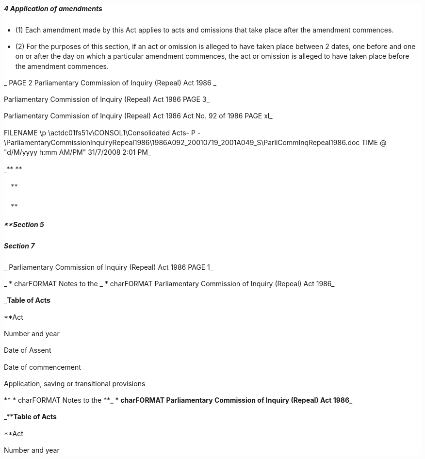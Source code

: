 ##### 4  Application of amendments

   * (1) Each amendment made by this Act applies to acts and omissions that take place after the amendment commences.

   * (2) For the purposes of this section, if an act or omission is alleged to have taken place between 2 dates, one before and one on or after the day on which a particular amendment commences, the act or omission is alleged to have taken place before the amendment commences.

_ PAGE 2              Parliamentary Commission of Inquiry (Repeal) Act 1986       _

  Parliamentary Commission of Inquiry (Repeal) Act 1986                    PAGE 3_

  Parliamentary Commission of Inquiry (Repeal) Act 1986         Act No. 92 of 1986        PAGE xl_

 FILENAME \p \\actdc01fs51v\CONSOL1\Consolidated Acts\- P -\ParliamentaryCommissionInquiryRepeal1986\1986A092_20010719_2001A049_S\ParliCommInqRepeal1986.doc  TIME \@ "d/M/yyyy h:mm AM/PM" 31/7/2008 2:01 PM_

_**      **

      **

      **

##### **Section   5

      

      

      

##### Section   7

_  Parliamentary Commission of Inquiry (Repeal) Act 1986                    PAGE 1_

_  \* charFORMAT Notes to the _  \* charFORMAT Parliamentary Commission of Inquiry (Repeal) Act 1986_

_**Table of Acts**

**Act

Number 
and year


Date 
of Assent


Date of commencement

Application, saving or transitional provisions

**  \* charFORMAT Notes to the ****_  \* charFORMAT Parliamentary Commission of Inquiry (Repeal) Act 1986_**

_****Table of Acts**

**Act

Number 
and year
